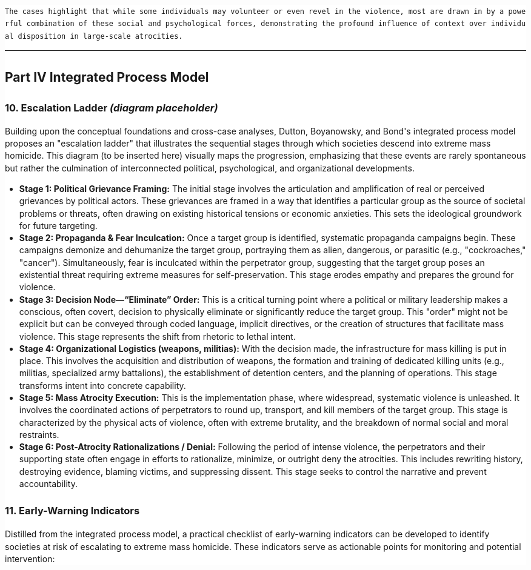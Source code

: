     The cases highlight that while some individuals may volunteer or even revel in the violence, most are drawn in by a powerful combination of these social and psychological forces, demonstrating the profound influence of context over individual disposition in large-scale atrocities.

---

## Part IV Integrated Process Model

### 10. Escalation Ladder *(diagram placeholder)*

Building upon the conceptual foundations and cross-case analyses, Dutton, Boyanowsky, and Bond's integrated process model proposes an "escalation ladder" that illustrates the sequential stages through which societies descend into extreme mass homicide. This diagram (to be inserted here) visually maps the progression, emphasizing that these events are rarely spontaneous but rather the culmination of interconnected political, psychological, and organizational developments.

*   **Stage 1: Political Grievance Framing:** The initial stage involves the articulation and amplification of real or perceived grievances by political actors. These grievances are framed in a way that identifies a particular group as the source of societal problems or threats, often drawing on existing historical tensions or economic anxieties. This sets the ideological groundwork for future targeting.
*   **Stage 2: Propaganda & Fear Inculcation:** Once a target group is identified, systematic propaganda campaigns begin. These campaigns demonize and dehumanize the target group, portraying them as alien, dangerous, or parasitic (e.g., "cockroaches," "cancer"). Simultaneously, fear is inculcated within the perpetrator group, suggesting that the target group poses an existential threat requiring extreme measures for self-preservation. This stage erodes empathy and prepares the ground for violence.
*   **Stage 3: Decision Node—“Eliminate” Order:** This is a critical turning point where a political or military leadership makes a conscious, often covert, decision to physically eliminate or significantly reduce the target group. This "order" might not be explicit but can be conveyed through coded language, implicit directives, or the creation of structures that facilitate mass violence. This stage represents the shift from rhetoric to lethal intent.
*   **Stage 4: Organizational Logistics (weapons, militias):** With the decision made, the infrastructure for mass killing is put in place. This involves the acquisition and distribution of weapons, the formation and training of dedicated killing units (e.g., militias, specialized army battalions), the establishment of detention centers, and the planning of operations. This stage transforms intent into concrete capability.
*   **Stage 5: Mass Atrocity Execution:** This is the implementation phase, where widespread, systematic violence is unleashed. It involves the coordinated actions of perpetrators to round up, transport, and kill members of the target group. This stage is characterized by the physical acts of violence, often with extreme brutality, and the breakdown of normal social and moral restraints.
*   **Stage 6: Post-Atrocity Rationalizations / Denial:** Following the period of intense violence, the perpetrators and their supporting state often engage in efforts to rationalize, minimize, or outright deny the atrocities. This includes rewriting history, destroying evidence, blaming victims, and suppressing dissent. This stage seeks to control the narrative and prevent accountability.

### 11. Early-Warning Indicators

Distilled from the integrated process model, a practical checklist of early-warning indicators can be developed to identify societies at risk of escalating to extreme mass homicide. These indicators serve as actionable points for monitoring and potential intervention:
